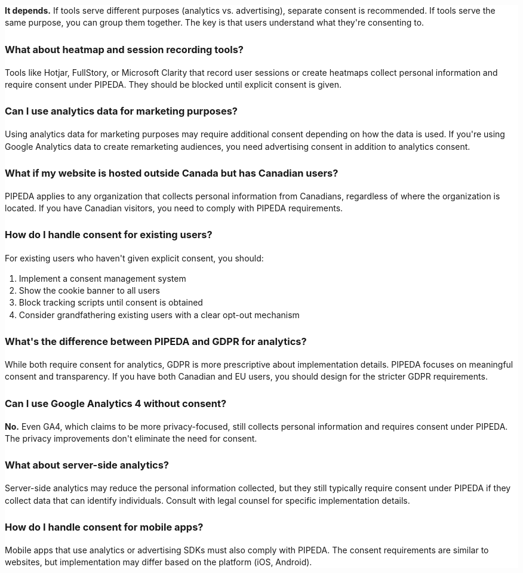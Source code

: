 **It depends.** If tools serve different purposes (analytics vs. advertising), separate consent is recommended. If tools serve the same purpose, you can group them together. The key is that users understand what they're consenting to.

### What about heatmap and session recording tools?

Tools like Hotjar, FullStory, or Microsoft Clarity that record user sessions or create heatmaps collect personal information and require consent under PIPEDA. They should be blocked until explicit consent is given.

### Can I use analytics data for marketing purposes?

Using analytics data for marketing purposes may require additional consent depending on how the data is used. If you're using Google Analytics data to create remarketing audiences, you need advertising consent in addition to analytics consent.

### What if my website is hosted outside Canada but has Canadian users?

PIPEDA applies to any organization that collects personal information from Canadians, regardless of where the organization is located. If you have Canadian visitors, you need to comply with PIPEDA requirements.

### How do I handle consent for existing users?

For existing users who haven't given explicit consent, you should:
1. Implement a consent management system
2. Show the cookie banner to all users
3. Block tracking scripts until consent is obtained
4. Consider grandfathering existing users with a clear opt-out mechanism

### What's the difference between PIPEDA and GDPR for analytics?

While both require consent for analytics, GDPR is more prescriptive about implementation details. PIPEDA focuses on meaningful consent and transparency. If you have both Canadian and EU users, you should design for the stricter GDPR requirements.

### Can I use Google Analytics 4 without consent?

**No.** Even GA4, which claims to be more privacy-focused, still collects personal information and requires consent under PIPEDA. The privacy improvements don't eliminate the need for consent.

### What about server-side analytics?

Server-side analytics may reduce the personal information collected, but they still typically require consent under PIPEDA if they collect data that can identify individuals. Consult with legal counsel for specific implementation details.

### How do I handle consent for mobile apps?

Mobile apps that use analytics or advertising SDKs must also comply with PIPEDA. The consent requirements are similar to websites, but implementation may differ based on the platform (iOS, Android).
